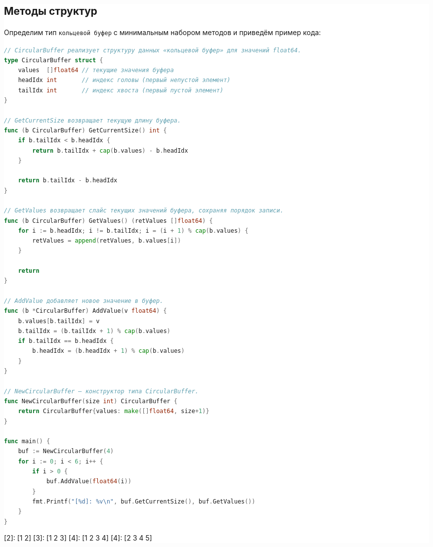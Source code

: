 ## Методы структур

Определим тип `кольцевой буфер` с минимальным набором методов и приведём пример кода:

```go
// CircularBuffer реализует структуру данных «кольцевой буфер» для значений float64.
type CircularBuffer struct {
    values  []float64 // текущие значения буфера
    headIdx int       // индекс головы (первый непустой элемент)
    tailIdx int       // индекс хвоста (первый пустой элемент)
}

// GetCurrentSize возвращает текущую длину буфера.
func (b CircularBuffer) GetCurrentSize() int {
    if b.tailIdx < b.headIdx {
        return b.tailIdx + cap(b.values) - b.headIdx
    }

    return b.tailIdx - b.headIdx
}

// GetValues возвращает слайс текущих значений буфера, сохраняя порядок записи.
func (b CircularBuffer) GetValues() (retValues []float64) {
    for i := b.headIdx; i != b.tailIdx; i = (i + 1) % cap(b.values) {
        retValues = append(retValues, b.values[i])
    }

    return
}

// AddValue добавляет новое значение в буфер.
func (b *CircularBuffer) AddValue(v float64) {
    b.values[b.tailIdx] = v
    b.tailIdx = (b.tailIdx + 1) % cap(b.values)
    if b.tailIdx == b.headIdx {
        b.headIdx = (b.headIdx + 1) % cap(b.values)
    }
}

// NewCircularBuffer — конструктор типа CircularBuffer.
func NewCircularBuffer(size int) CircularBuffer {
    return CircularBuffer{values: make([]float64, size+1)}
}

func main() {
    buf := NewCircularBuffer(4)
    for i := 0; i < 6; i++ {
        if i > 0 {
            buf.AddValue(float64(i))
        }
        fmt.Printf("[%d]: %v\n", buf.GetCurrentSize(), buf.GetValues())
    }
} 
```


[0]: []
[1]: [1]
[2]: [1 2]
[3]: [1 2 3]
[4]: [1 2 3 4]
[4]: [2 3 4 5] 